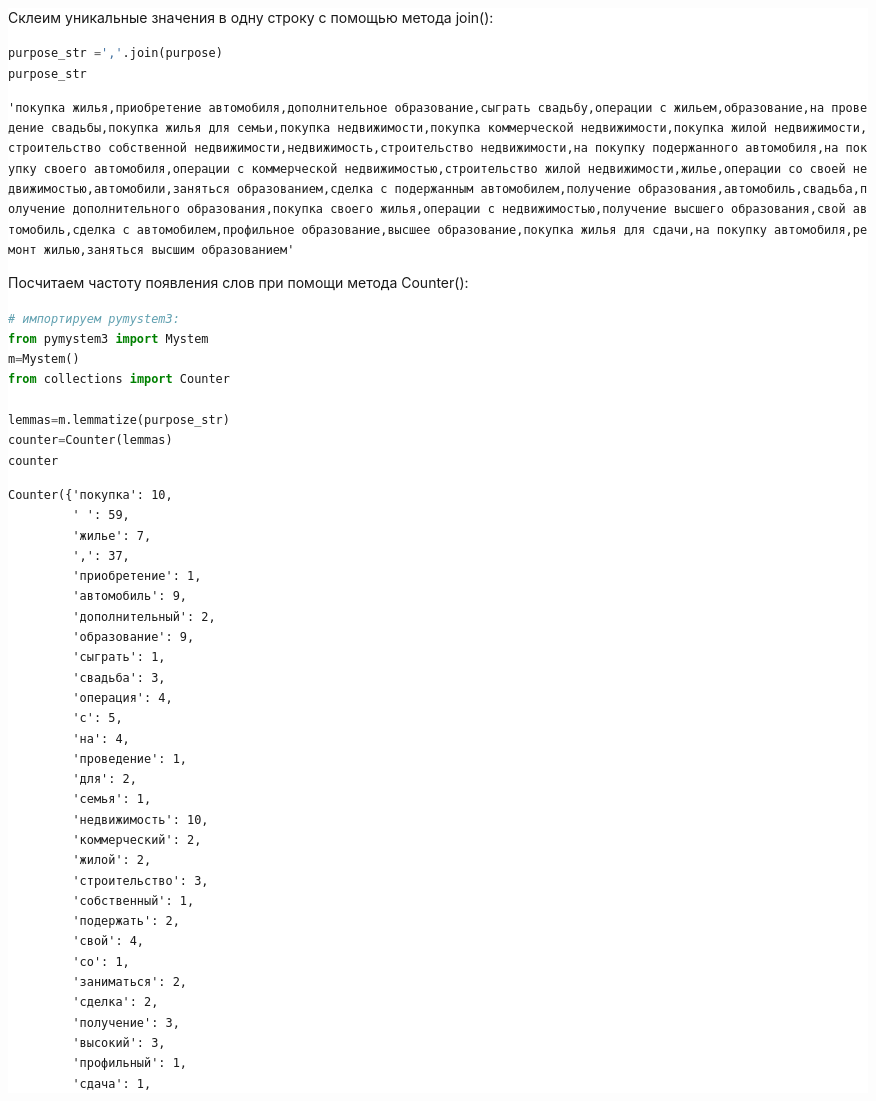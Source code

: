 

Склеим уникальные значения в одну строку с помощью метода join():


```python
purpose_str =','.join(purpose)
purpose_str
```




    'покупка жилья,приобретение автомобиля,дополнительное образование,сыграть свадьбу,операции с жильем,образование,на проведение свадьбы,покупка жилья для семьи,покупка недвижимости,покупка коммерческой недвижимости,покупка жилой недвижимости,строительство собственной недвижимости,недвижимость,строительство недвижимости,на покупку подержанного автомобиля,на покупку своего автомобиля,операции с коммерческой недвижимостью,строительство жилой недвижимости,жилье,операции со своей недвижимостью,автомобили,заняться образованием,сделка с подержанным автомобилем,получение образования,автомобиль,свадьба,получение дополнительного образования,покупка своего жилья,операции с недвижимостью,получение высшего образования,свой автомобиль,сделка с автомобилем,профильное образование,высшее образование,покупка жилья для сдачи,на покупку автомобиля,ремонт жилью,заняться высшим образованием'



Посчитаем частоту появления слов при помощи метода Counter(): 


```python
# импортируем pymystem3:
from pymystem3 import Mystem
m=Mystem()
from collections import Counter

lemmas=m.lemmatize(purpose_str)
counter=Counter(lemmas)
counter
```




    Counter({'покупка': 10,
             ' ': 59,
             'жилье': 7,
             ',': 37,
             'приобретение': 1,
             'автомобиль': 9,
             'дополнительный': 2,
             'образование': 9,
             'сыграть': 1,
             'свадьба': 3,
             'операция': 4,
             'с': 5,
             'на': 4,
             'проведение': 1,
             'для': 2,
             'семья': 1,
             'недвижимость': 10,
             'коммерческий': 2,
             'жилой': 2,
             'строительство': 3,
             'собственный': 1,
             'подержать': 2,
             'свой': 4,
             'со': 1,
             'заниматься': 2,
             'сделка': 2,
             'получение': 3,
             'высокий': 3,
             'профильный': 1,
             'сдача': 1,